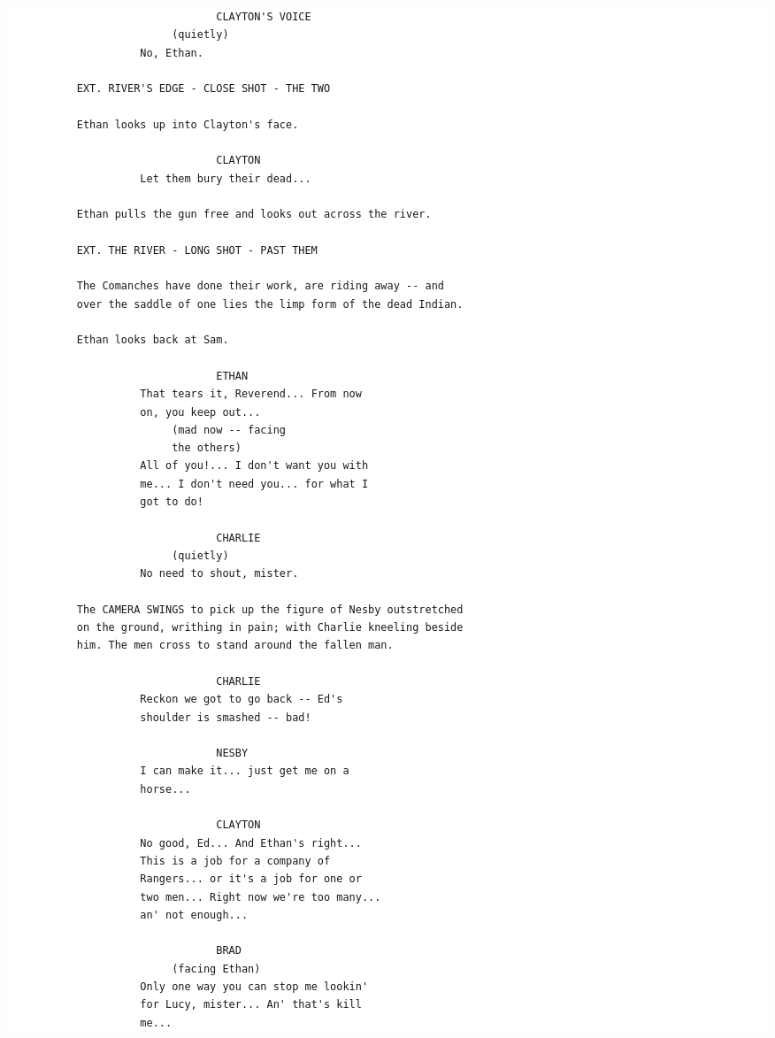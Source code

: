                                      CLAYTON'S VOICE
                              (quietly)
                         No, Ethan.

               EXT. RIVER'S EDGE - CLOSE SHOT - THE TWO

               Ethan looks up into Clayton's face.

                                     CLAYTON
                         Let them bury their dead...

               Ethan pulls the gun free and looks out across the river.

               EXT. THE RIVER - LONG SHOT - PAST THEM

               The Comanches have done their work, are riding away -- and 
               over the saddle of one lies the limp form of the dead Indian.

               Ethan looks back at Sam.

                                     ETHAN
                         That tears it, Reverend... From now 
                         on, you keep out...
                              (mad now -- facing 
                              the others)
                         All of you!... I don't want you with 
                         me... I don't need you... for what I 
                         got to do!

                                     CHARLIE
                              (quietly)
                         No need to shout, mister.

               The CAMERA SWINGS to pick up the figure of Nesby outstretched 
               on the ground, writhing in pain; with Charlie kneeling beside 
               him. The men cross to stand around the fallen man.

                                     CHARLIE
                         Reckon we got to go back -- Ed's 
                         shoulder is smashed -- bad!

                                     NESBY
                         I can make it... just get me on a 
                         horse...

                                     CLAYTON
                         No good, Ed... And Ethan's right...  
                         This is a job for a company of 
                         Rangers... or it's a job for one or 
                         two men... Right now we're too many... 
                         an' not enough...

                                     BRAD
                              (facing Ethan)
                         Only one way you can stop me lookin' 
                         for Lucy, mister... An' that's kill 
                         me...
